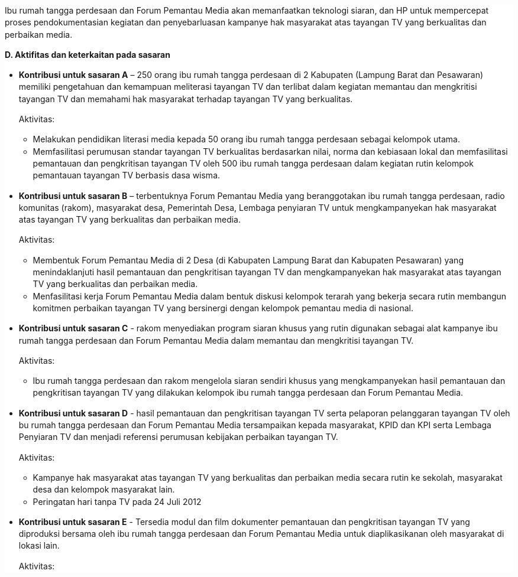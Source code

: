  Ibu rumah tangga perdesaan dan Forum Pemantau Media akan memanfaatkan teknologi siaran, dan HP untuk mempercepat proses pendokumentasian kegiatan dan penyebarluasan kampanye hak masyarakat atas tayangan TV yang berkualitas dan perbaikan media.

**D. Aktifitas dan keterkaitan pada sasaran**

  * **Kontribusi untuk sasaran A** – 250 orang ibu rumah tangga perdesaan di 2 Kabupaten (Lampung Barat dan Pesawaran) memiliki pengetahuan dan kemampuan meliterasi tayangan TV dan terlibat dalam kegiatan memantau dan mengkritisi tayangan TV dan memahami hak masyarakat terhadap tayangan TV yang berkualitas.

    Aktivitas:

    * Melakukan pendidikan literasi media kepada 50 orang ibu rumah tangga perdesaan sebagai kelompok utama.
    * Memfasilitasi perumusan standar tayangan TV berkualitas berdasarkan nilai, norma dan kebiasaan lokal dan memfasilitasi pemantauan dan pengkritisan tayangan TV oleh 500 ibu rumah tangga perdesaan dalam kegiatan rutin kelompok pemantauan tayangan TV berbasis dasa wisma.

  * **Kontribusi untuk sasaran B** – terbentuknya Forum Pemantau Media yang beranggotakan ibu rumah tangga perdesaan, radio komunitas (rakom), masyarakat desa, Pemerintah Desa, Lembaga penyiaran TV untuk mengkampanyekan hak masyarakat atas tayangan TV yang berkualitas dan perbaikan media.

    Aktivitas:

    * Membentuk Forum Pemantau Media di 2 Desa (di Kabupaten Lampung Barat dan Kabupaten Pesawaran) yang menindaklanjuti hasil pemantauan dan pengkritisan tayangan TV dan mengkampanyekan hak masyarakat atas tayangan TV yang berkualitas dan perbaikan media.
    * Menfasilitasi kerja Forum Pemantau Media dalam bentuk diskusi kelompok terarah yang bekerja secara rutin membangun komitmen perbaikan tayangan TV yang bersinergi dengan kelompok pemantau media di nasional.

  * **Kontribusi untuk sasaran C** - rakom menyediakan program siaran khusus yang rutin digunakan sebagai alat kampanye ibu rumah tangga perdesaan dan Forum Pemantau Media dalam memantau dan mengkritisi tayangan TV.

    Aktivitas:

    * Ibu rumah tangga perdesaan dan rakom mengelola siaran sendiri khusus yang mengkampanyekan hasil pemantauan dan pengkritisan tayangan TV yang dilakukan kelompok ibu rumah tangga perdesaan dan Forum Pemantau Media.

  * **Kontribusi untuk sasaran D** - hasil pemantauan dan pengkritisan tayangan TV serta pelaporan pelanggaran tayangan TV oleh bu rumah tangga perdesaan dan Forum Pemantau Media tersampaikan kepada masyarakat, KPID dan KPI serta Lembaga Penyiaran TV dan menjadi referensi perumusan kebijakan perbaikan tayangan TV.

    Aktivitas:

    * Kampanye hak masyarakat atas tayangan TV yang berkualitas dan perbaikan media secara rutin ke sekolah, masyarakat desa dan kelompok masyarakat lain.
    * Peringatan hari tanpa TV pada 24 Juli 2012

  * **Kontribusi untuk sasaran E** - Tersedia modul dan film dokumenter pemantauan dan pengkritisan tayangan TV yang diproduksi bersama oleh ibu rumah tangga perdesaan dan Forum Pemantau Media untuk diaplikasikanan oleh masyarakat di lokasi lain.

    Aktivitas:
